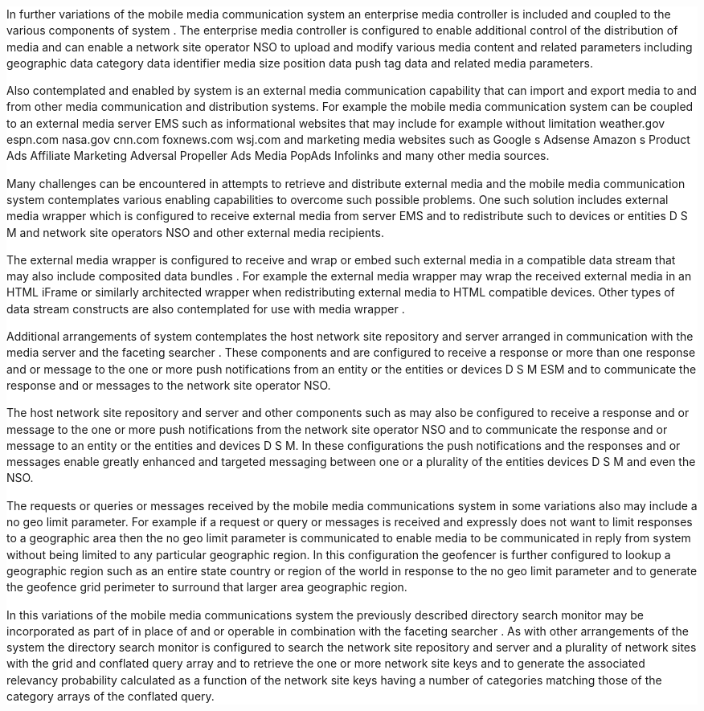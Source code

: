 In further variations of the mobile media communication system an enterprise media controller is included and coupled to the various components of system . The enterprise media controller is configured to enable additional control of the distribution of media and can enable a network site operator NSO to upload and modify various media content and related parameters including geographic data category data identifier media size position data push tag data and related media parameters.

Also contemplated and enabled by system is an external media communication capability that can import and export media to and from other media communication and distribution systems. For example the mobile media communication system can be coupled to an external media server EMS such as informational websites that may include for example without limitation weather.gov espn.com nasa.gov cnn.com foxnews.com wsj.com and marketing media websites such as Google s Adsense Amazon s Product Ads Affiliate Marketing Adversal Propeller Ads Media PopAds Infolinks and many other media sources.

Many challenges can be encountered in attempts to retrieve and distribute external media and the mobile media communication system contemplates various enabling capabilities to overcome such possible problems. One such solution includes external media wrapper which is configured to receive external media from server EMS and to redistribute such to devices or entities D S M and network site operators NSO and other external media recipients.

The external media wrapper is configured to receive and wrap or embed such external media in a compatible data stream that may also include composited data bundles . For example the external media wrapper may wrap the received external media in an HTML iFrame or similarly architected wrapper when redistributing external media to HTML compatible devices. Other types of data stream constructs are also contemplated for use with media wrapper .

Additional arrangements of system contemplates the host network site repository and server arranged in communication with the media server and the faceting searcher . These components and are configured to receive a response or more than one response and or message to the one or more push notifications from an entity or the entities or devices D S M ESM and to communicate the response and or messages to the network site operator NSO.

The host network site repository and server and other components such as may also be configured to receive a response and or message to the one or more push notifications from the network site operator NSO and to communicate the response and or message to an entity or the entities and devices D S M. In these configurations the push notifications and the responses and or messages enable greatly enhanced and targeted messaging between one or a plurality of the entities devices D S M and even the NSO.

The requests or queries or messages received by the mobile media communications system in some variations also may include a no geo limit parameter. For example if a request or query or messages is received and expressly does not want to limit responses to a geographic area then the no geo limit parameter is communicated to enable media to be communicated in reply from system without being limited to any particular geographic region. In this configuration the geofencer is further configured to lookup a geographic region such as an entire state country or region of the world in response to the no geo limit parameter and to generate the geofence grid perimeter to surround that larger area geographic region.

In this variations of the mobile media communications system the previously described directory search monitor may be incorporated as part of in place of and or operable in combination with the faceting searcher . As with other arrangements of the system the directory search monitor is configured to search the network site repository and server and a plurality of network sites with the grid and conflated query array and to retrieve the one or more network site keys and to generate the associated relevancy probability calculated as a function of the network site keys having a number of categories matching those of the category arrays of the conflated query.
